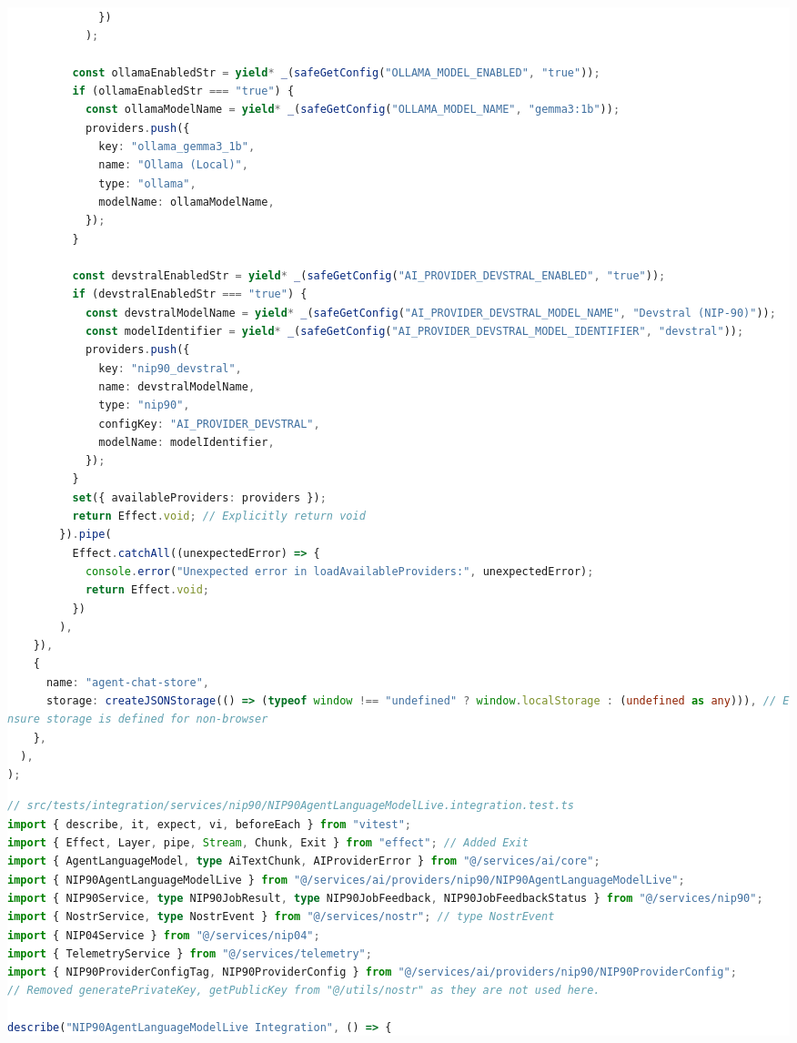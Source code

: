 ```typescript
              })
            );

          const ollamaEnabledStr = yield* _(safeGetConfig("OLLAMA_MODEL_ENABLED", "true"));
          if (ollamaEnabledStr === "true") {
            const ollamaModelName = yield* _(safeGetConfig("OLLAMA_MODEL_NAME", "gemma3:1b"));
            providers.push({
              key: "ollama_gemma3_1b",
              name: "Ollama (Local)",
              type: "ollama",
              modelName: ollamaModelName,
            });
          }

          const devstralEnabledStr = yield* _(safeGetConfig("AI_PROVIDER_DEVSTRAL_ENABLED", "true"));
          if (devstralEnabledStr === "true") {
            const devstralModelName = yield* _(safeGetConfig("AI_PROVIDER_DEVSTRAL_MODEL_NAME", "Devstral (NIP-90)"));
            const modelIdentifier = yield* _(safeGetConfig("AI_PROVIDER_DEVSTRAL_MODEL_IDENTIFIER", "devstral"));
            providers.push({
              key: "nip90_devstral",
              name: devstralModelName,
              type: "nip90",
              configKey: "AI_PROVIDER_DEVSTRAL",
              modelName: modelIdentifier,
            });
          }
          set({ availableProviders: providers });
          return Effect.void; // Explicitly return void
        }).pipe(
          Effect.catchAll((unexpectedError) => {
            console.error("Unexpected error in loadAvailableProviders:", unexpectedError);
            return Effect.void;
          })
        ),
    }),
    {
      name: "agent-chat-store",
      storage: createJSONStorage(() => (typeof window !== "undefined" ? window.localStorage : (undefined as any))), // Ensure storage is defined for non-browser
    },
  ),
);
```

```typescript
// src/tests/integration/services/nip90/NIP90AgentLanguageModelLive.integration.test.ts
import { describe, it, expect, vi, beforeEach } from "vitest";
import { Effect, Layer, pipe, Stream, Chunk, Exit } from "effect"; // Added Exit
import { AgentLanguageModel, type AiTextChunk, AIProviderError } from "@/services/ai/core";
import { NIP90AgentLanguageModelLive } from "@/services/ai/providers/nip90/NIP90AgentLanguageModelLive";
import { NIP90Service, type NIP90JobResult, type NIP90JobFeedback, NIP90JobFeedbackStatus } from "@/services/nip90";
import { NostrService, type NostrEvent } from "@/services/nostr"; // type NostrEvent
import { NIP04Service } from "@/services/nip04";
import { TelemetryService } from "@/services/telemetry";
import { NIP90ProviderConfigTag, NIP90ProviderConfig } from "@/services/ai/providers/nip90/NIP90ProviderConfig";
// Removed generatePrivateKey, getPublicKey from "@/utils/nostr" as they are not used here.

describe("NIP90AgentLanguageModelLive Integration", () => {
```